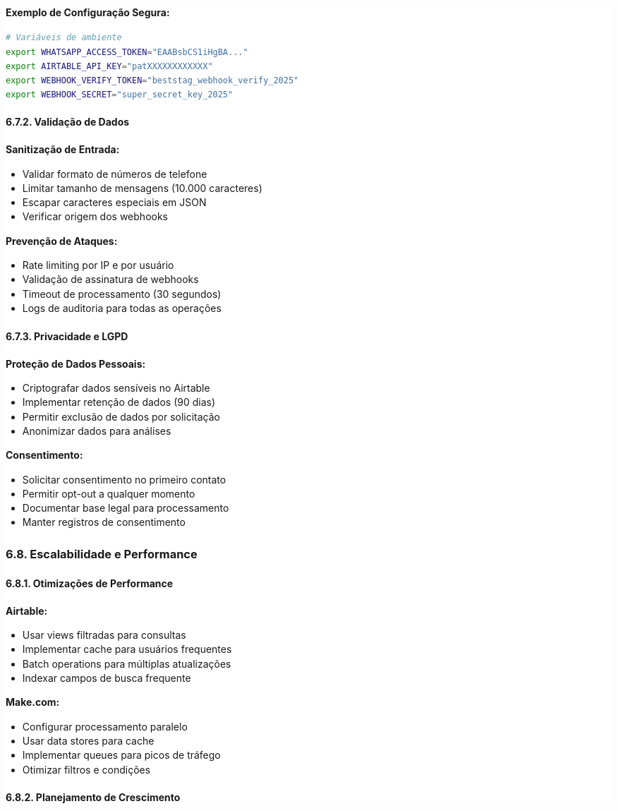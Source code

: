 **Exemplo de Configuração Segura:**
```bash
# Variáveis de ambiente
export WHATSAPP_ACCESS_TOKEN="EAABsbCS1iHgBA..."
export AIRTABLE_API_KEY="patXXXXXXXXXXXX"
export WEBHOOK_VERIFY_TOKEN="beststag_webhook_verify_2025"
export WEBHOOK_SECRET="super_secret_key_2025"
```

#### 6.7.2. Validação de Dados

**Sanitização de Entrada:**
- Validar formato de números de telefone
- Limitar tamanho de mensagens (10.000 caracteres)
- Escapar caracteres especiais em JSON
- Verificar origem dos webhooks

**Prevenção de Ataques:**
- Rate limiting por IP e por usuário
- Validação de assinatura de webhooks
- Timeout de processamento (30 segundos)
- Logs de auditoria para todas as operações

#### 6.7.3. Privacidade e LGPD

**Proteção de Dados Pessoais:**
- Criptografar dados sensíveis no Airtable
- Implementar retenção de dados (90 dias)
- Permitir exclusão de dados por solicitação
- Anonimizar dados para análises

**Consentimento:**
- Solicitar consentimento no primeiro contato
- Permitir opt-out a qualquer momento
- Documentar base legal para processamento
- Manter registros de consentimento

### 6.8. Escalabilidade e Performance

#### 6.8.1. Otimizações de Performance

**Airtable:**
- Usar views filtradas para consultas
- Implementar cache para usuários frequentes
- Batch operations para múltiplas atualizações
- Indexar campos de busca frequente

**Make.com:**
- Configurar processamento paralelo
- Usar data stores para cache
- Implementar queues para picos de tráfego
- Otimizar filtros e condições

#### 6.8.2. Planejamento de Crescimento
